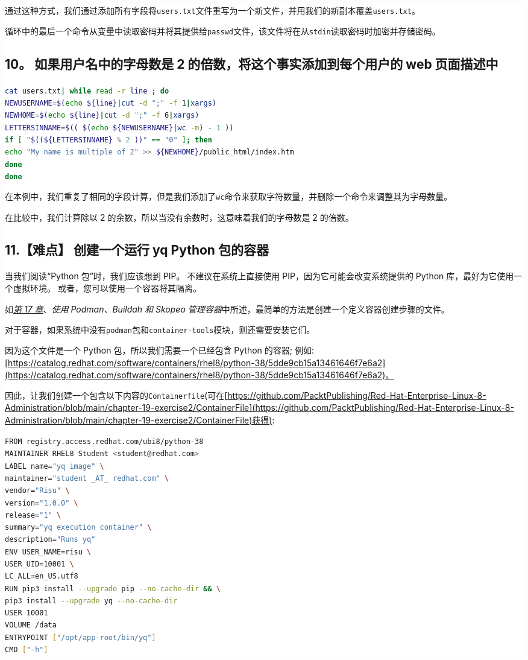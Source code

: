 通过这种方式，我们通过添加所有字段将`users.txt`文件重写为一个新文件，并用我们的新副本覆盖`users.txt`。

循环中的最后一个命令从变量中读取密码并将其提供给`passwd`文件，该文件将在从`stdin`读取密码时加密并存储密码。

## 10。 如果用户名中的字母数是 2 的倍数，将这个事实添加到每个用户的 web 页面描述中

```sh
cat users.txt| while read -r line ; do 
NEWUSERNAME=$(echo ${line}|cut -d ";" -f 1|xargs)
NEWHOME=$(echo ${line}|cut -d ";" -f 6|xargs)
LETTERSINNAME=$(( $(echo ${NEWUSERNAME}|wc -m) - 1 ))
if [ "$((${LETTERSINNAME} % 2 ))" == "0" ]; then
echo "My name is multiple of 2" >> ${NEWHOME}/public_html/index.htm
done
done
```

在本例中，我们重复了相同的字段计算，但是我们添加了`wc`命令来获取字符数量，并删除一个命令来调整其为字母数量。

在比较中，我们计算除以 2 的余数，所以当没有余数时，这意味着我们的字母数是 2 的倍数。

## 11.【难点】 创建一个运行 yq Python 包的容器

当我们阅读“Python 包”时，我们应该想到 PIP。 不建议在系统上直接使用 PIP，因为它可能会改变系统提供的 Python 库，最好为它使用一个虚拟环境。 或者，您可以使用一个容器将其隔离。

如[*第 17 章*](17.html#_idTextAnchor207)、*使用 Podman、Buildah 和 Skopeo 管理容器*中所述，最简单的方法是创建一个定义容器创建步骤的文件。

对于容器，如果系统中没有`podman`包和`container-tools`模块，则还需要安装它们。

因为这个文件是一个 Python 包，所以我们需要一个已经包含 Python 的容器; 例如:[https://catalog.redhat.com/software/containers/rhel8/python-38/5dde9cb15a13461646f7e6a2](https://catalog.redhat.com/software/containers/rhel8/python-38/5dde9cb15a13461646f7e6a2)。

因此，让我们创建一个包含以下内容的`Containerfile`(可在[https://github.com/PacktPublishing/Red-Hat-Enterprise-Linux-8-Administration/blob/main/chapter-19-exercise2/ContainerFile](https://github.com/PacktPublishing/Red-Hat-Enterprise-Linux-8-Administration/blob/main/chapter-19-exercise2/ContainerFile)获得):

```sh
FROM registry.access.redhat.com/ubi8/python-38
MAINTAINER RHEL8 Student <student@redhat.com>
LABEL name="yq image" \
maintainer="student _AT_ redhat.com" \
vendor="Risu" \
version="1.0.0" \
release="1" \
summary="yq execution container" \
description="Runs yq"
ENV USER_NAME=risu \
USER_UID=10001 \
LC_ALL=en_US.utf8
RUN pip3 install --upgrade pip --no-cache-dir && \
pip3 install --upgrade yq --no-cache-dir
USER 10001
VOLUME /data
ENTRYPOINT ["/opt/app-root/bin/yq"]
CMD ["-h"]
```

